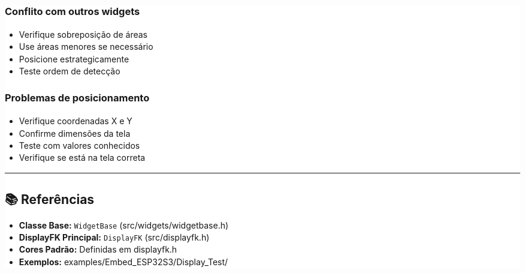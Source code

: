 ### Conflito com outros widgets
- Verifique sobreposição de áreas
- Use áreas menores se necessário
- Posicione estrategicamente
- Teste ordem de detecção

### Problemas de posicionamento
- Verifique coordenadas X e Y
- Confirme dimensões da tela
- Teste com valores conhecidos
- Verifique se está na tela correta

---

## 📚 Referências

- **Classe Base:** `WidgetBase` (src/widgets/widgetbase.h)
- **DisplayFK Principal:** `DisplayFK` (src/displayfk.h)
- **Cores Padrão:** Definidas em displayfk.h
- **Exemplos:** examples/Embed_ESP32S3/Display_Test/
